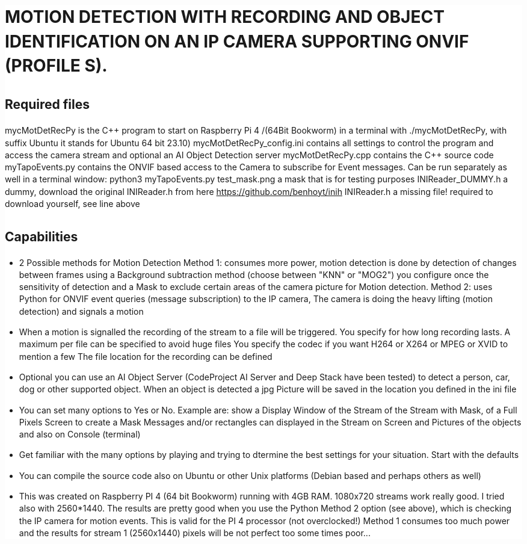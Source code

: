 MOTION DETECTION WITH RECORDING AND OBJECT IDENTIFICATION ON AN IP CAMERA SUPPORTING ONVIF (PROFILE S).
=======================================================================================================

Required files
--------------
mycMotDetRecPy                  is the C++ program to start on Raspberry Pi 4 /(64Bit Bookworm) in a terminal with ./mycMotDetRecPy, with suffix Ubuntu it stands for Ubuntu 64 bit 23.10)
mycMotDetRecPy_config.ini       contains all settings to control the program and access the camera stream and optional an AI Object Detection server
mycMotDetRecPy.cpp              contains the C++ source code
myTapoEvents.py                 contains the ONVIF based access to the Camera to subscribe for Event messages. 
                                Can be run separately as well in a terminal window: python3 myTapoEvents.py
test_mask.png                   a mask that is for testing purposes
INIReader_DUMMY.h               a dummy, download the original INIReader.h from here https://github.com/benhoyt/inih
INIReader.h                     a missing file! required to download yourself, see line above

Capabilities
------------
- 2 Possible methods for Motion Detection
  Method 1: consumes more power, motion detection is done by detection of changes between frames using a Background subtraction method (choose between "KNN" or "MOG2")
            you configure once the sensitivity of detection and a Mask to exclude certain areas of the camera picture for Motion detection. 
  Method 2: uses Python for ONVIF event queries (message subscription) to the IP camera, The camera is doing the heavy lifting (motion detection) and signals a motion
  
- When a motion is signalled the recording of the stream to a file will be triggered. You specify for how long recording lasts. A maximum per file can be specified to avoid huge files
  You specify the codec if you want H264 or X264 or MPEG or XVID to mention a few
  The file location for the recording can be defined
  
- Optional you can use an AI Object Server (CodeProject AI Server and Deep Stack have been tested) to detect a person, car, dog or other supported object.
  When an object is detected a jpg Picture will be saved in the location you defined in the ini file
  
- You can set many options to Yes or No. Example are: show a Display Window of the Stream of the Stream with Mask, of a Full Pixels Screen to create a Mask
  Messages and/or rectangles can displayed in the Stream on Screen and Pictures of the objects and also on Console (terminal)

- Get familiar with the many options by playing and trying to dtermine the best settings for your situation.
  Start with the defaults
  
- You can compile the source code also on Ubuntu or other Unix platforms (Debian based and perhaps others as well)

- This was created on Raspberry PI 4 (64 bit Bookworm) running with 4GB RAM. 1080x720 streams work really good. I tried also with 2560*1440. 
  The results are pretty good when you use the Python Method 2 option (see above), which is checking the IP camera for motion events. This is valid for the PI 4 processor (not overclocked!)
Method 1 consumes too much power and the results for stream 1 (2560x1440) pixels will be not perfect too some times poor...
